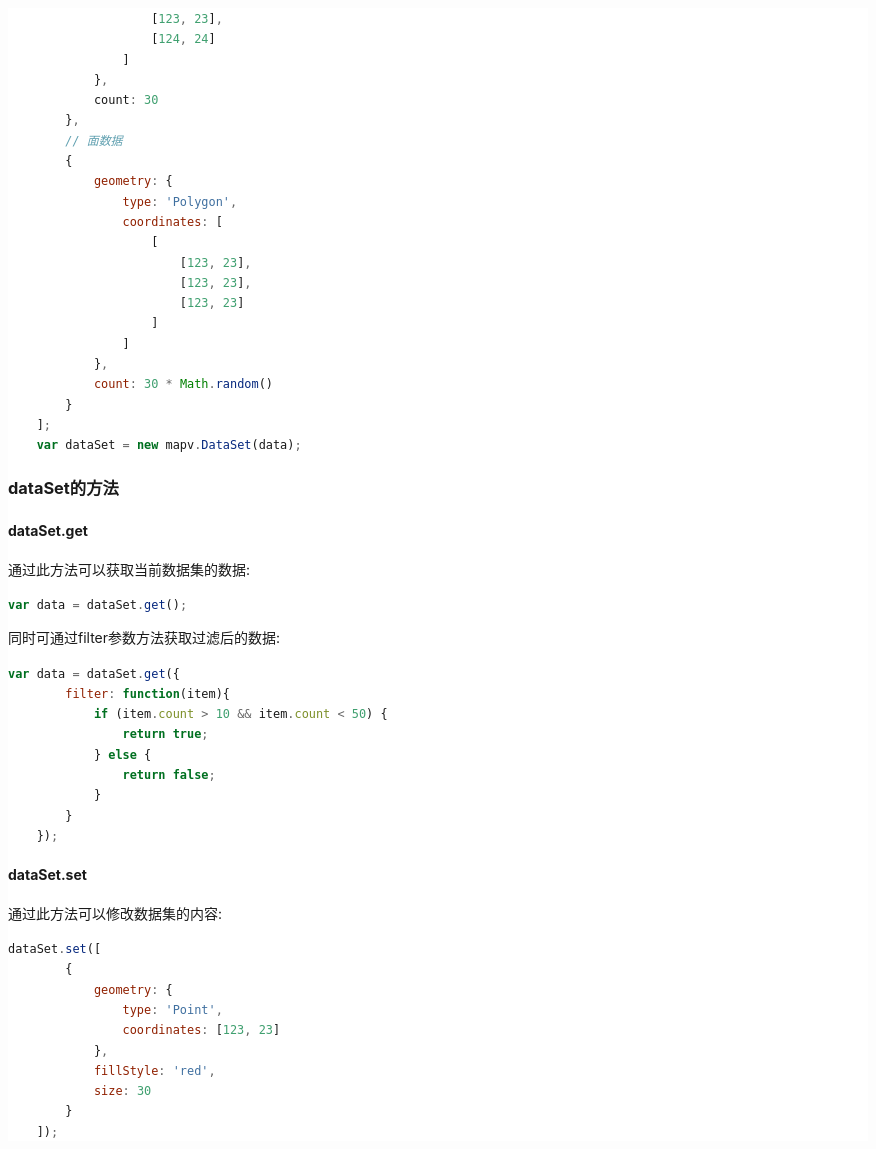 ``` javascript
                    [123, 23], 
                    [124, 24]
                ]
            },
            count: 30
        },
        // 面数据
        {
            geometry: {
                type: 'Polygon',
                coordinates: [
                    [
                        [123, 23], 
                        [123, 23], 
                        [123, 23]
                    ]
                ]
            },
            count: 30 * Math.random()
        }
    ];
    var dataSet = new mapv.DataSet(data);
```

### dataSet的方法
#### dataSet.get
通过此方法可以获取当前数据集的数据:

``` javascript
var data = dataSet.get();
```
      
同时可通过filter参数方法获取过滤后的数据:

``` javascript
var data = dataSet.get({
        filter: function(item){
            if (item.count > 10 && item.count < 50) {
                return true;
            } else {
                return false;
            }
        }
    });
```
   
#### dataSet.set
通过此方法可以修改数据集的内容:

``` javascript
dataSet.set([
        {
            geometry: {
                type: 'Point',
                coordinates: [123, 23]
            },
            fillStyle: 'red',
            size: 30
        }
    ]);
```
